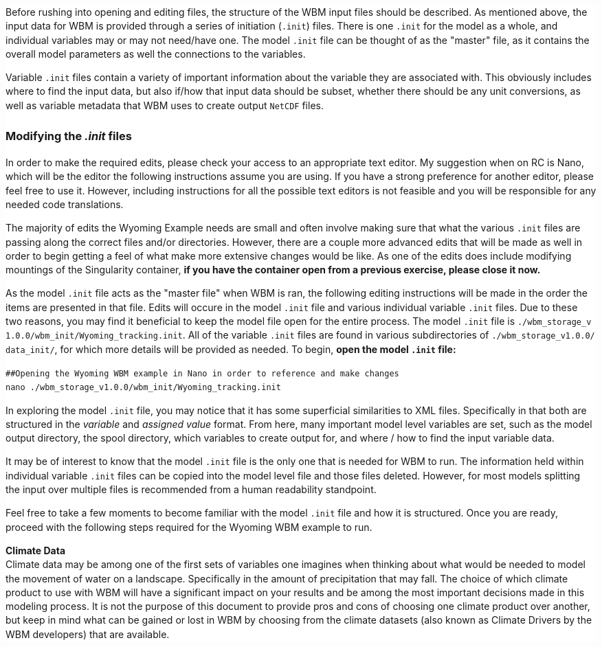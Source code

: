 Before rushing into opening and editing files, the structure of the WBM input files should be described. As mentioned above, the input data for WBM is provided through a series of initiation (`.init`) files. There is one `.init` for the model as a whole, and individual variables may or may not need/have one. The model `.init` file can be thought of as the "master" file, as it contains the overall model parameters as well the connections to the variables.

Variable `.init` files contain a variety of important information about the variable they are associated with. This obviously includes where to find the input data, but also if/how that input data should be subset, whether there should be any unit conversions, as well as variable metadata that WBM uses to create output `NetCDF` files.

### Modifying the _.init_ files
In order to make the required edits, please check your access to an appropriate text editor. My suggestion when on RC is Nano, which will be the editor the following instructions assume you are using. If you have a strong preference for another editor, please feel free to use it. However, including instructions for all the possible text editors is not feasible and you will be responsible for any needed code translations.

The majority of edits the Wyoming Example needs are small and often involve making sure that what the various `.init` files are passing along the correct files and/or directories. However, there are a couple more advanced edits that will be made as well in order to begin getting a feel of what make more extensive changes would be like. As one of the edits does include modifying mountings of the Singularity container, **if you have the container open from a previous exercise, please close it now.**

As the model `.init` file acts as the "master file" when WBM is ran, the following editing instructions will be made in the order the items are presented in that file. Edits will occure in the model `.init` file and various individual variable  `.init` files. Due to these two reasons, you may find it beneficial to keep the model file open for the entire process. The model `.init` file is `./wbm_storage_v1.0.0/wbm_init/Wyoming_tracking.init`. All of the variable `.init` files are found in various subdirectories of `./wbm_storage_v1.0.0/data_init/`, for which more details will be provided as needed. To begin, **open the model `.init` file:**
```shell
##Opening the Wyoming WBM example in Nano in order to reference and make changes
nano ./wbm_storage_v1.0.0/wbm_init/Wyoming_tracking.init
```

In exploring the model `.init` file, you may notice that it has some superficial similarities to XML files. Specifically in that both are structured in the _variable_ and _assigned value_ format. From here, many important model level variables are set, such as the model output directory, the spool directory, which variables to create output for, and where / how to find the input variable data.

It may be of interest to know that the model `.init` file is the only one that is needed for WBM to run. The information held within individual variable `.init` files can be copied into the model level file and those files deleted. However, for most models splitting the input over multiple files is recommended from a human readability standpoint.

Feel free to take a few moments to become familiar with the model `.init` file and how it is structured. Once you are ready, proceed with the following steps required for the Wyoming WBM example to run.

**Climate Data**  
Climate data may be among one of the first sets of variables one imagines when thinking about what would be needed to model the movement of water on a landscape. Specifically in the amount of precipitation that may fall. The choice of which climate product to use with WBM will have a significant impact on your results and be among the most important decisions made in this modeling process. It is not the purpose of this document to provide pros and cons of choosing one climate product over another, but keep in mind what can be gained or lost in WBM by choosing from the climate datasets (also known as Climate Drivers by the WBM developers) that are available.
